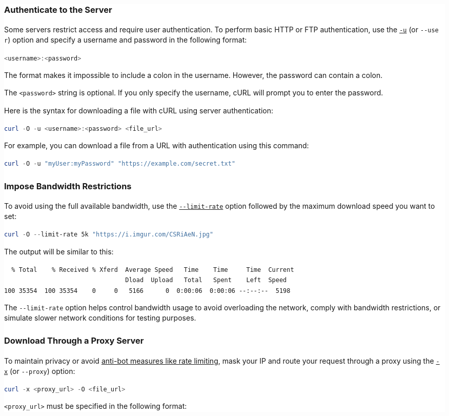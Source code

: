 ### Authenticate to the Server

Some servers restrict access and require user authentication. To perform basic HTTP or FTP authentication, use the [`-u`](https://curl.se/docs/manpage.html#-u) (or `--user`) option and specify a username and password in the following format:

```powershell
<username>:<password>
```

The format makes it impossible to include a colon in the username. However, the password can contain a colon.

The `<password>` string is optional. If you only specify the username, cURL will prompt you to enter the password.

Here is the syntax for downloading a file with cURL using server authentication:

```powershell
curl -O -u <username>:<password> <file_url>
```

For example, you can download a file from a URL with authentication using this command:

```powershell
curl -O -u "myUser:myPassword" "https://example.com/secret.txt"
```

### Impose Bandwidth Restrictions

To avoid using the full available bandwidth, use the [`--limit-rate`](https://curl.se/docs/manpage.html#--limit-rate) option followed by the maximum download speed you want to set:

```powershell
curl -O --limit-rate 5k "https://i.imgur.com/CSRiAeN.jpg"
```
The output will be similar to this:

```
  % Total    % Received % Xferd  Average Speed   Time    Time     Time  Current
                                 Dload  Upload   Total   Spent    Left  Speed
100 35354  100 35354    0     0   5166      0  0:00:06  0:00:06 --:--:--  5198
```

The `--limit-rate` option helps control bandwidth usage to avoid overloading the network, comply with bandwidth restrictions, or simulate slower network conditions for testing purposes.

### Download Through a Proxy Server

To maintain privacy or avoid [anti-bot measures like rate limiting](https://brightdata.com/blog/web-data/anti-scraping-techniques), mask your IP and route your request through a proxy using the [`-x`](https://curl.se/docs/manpage.html#-x) (or `--proxy`) option:

```powershell
curl -x <proxy_url> -O <file_url>
```

`<proxy_url>` must be specified in the following format:
